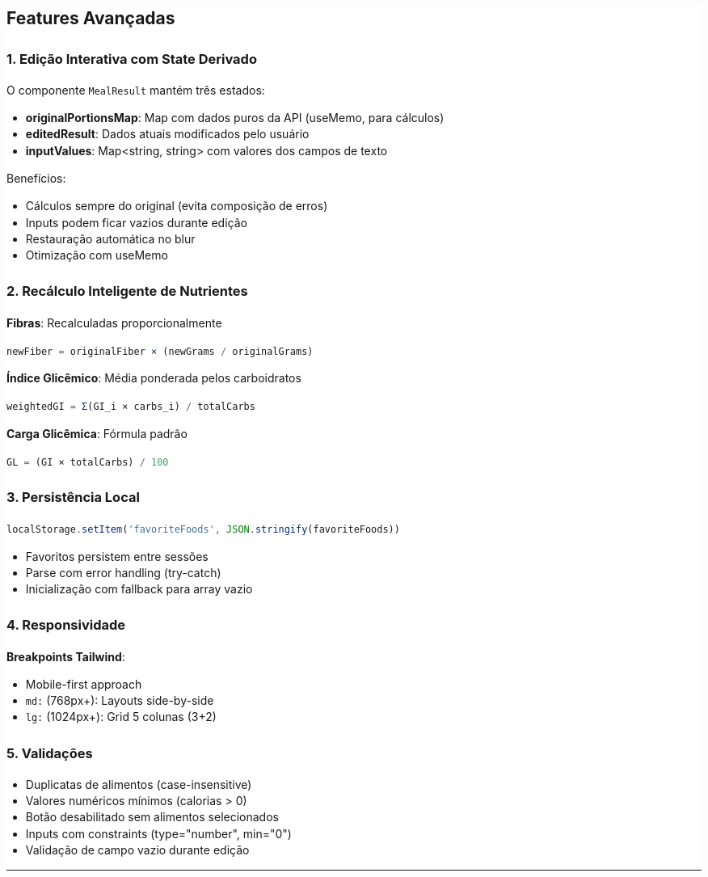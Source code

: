 
## Features Avançadas

### 1. Edição Interativa com State Derivado

O componente `MealResult` mantém três estados:
- **originalPortionsMap**: Map com dados puros da API (useMemo, para cálculos)
- **editedResult**: Dados atuais modificados pelo usuário
- **inputValues**: Map<string, string> com valores dos campos de texto

Benefícios:
- Cálculos sempre do original (evita composição de erros)
- Inputs podem ficar vazios durante edição
- Restauração automática no blur
- Otimização com useMemo

### 2. Recálculo Inteligente de Nutrientes

**Fibras**: Recalculadas proporcionalmente
```typescript
newFiber = originalFiber × (newGrams / originalGrams)
```

**Índice Glicêmico**: Média ponderada pelos carboidratos
```typescript
weightedGI = Σ(GI_i × carbs_i) / totalCarbs
```

**Carga Glicêmica**: Fórmula padrão
```typescript
GL = (GI × totalCarbs) / 100
```

### 3. Persistência Local

```typescript
localStorage.setItem('favoriteFoods', JSON.stringify(favoriteFoods))
```

- Favoritos persistem entre sessões
- Parse com error handling (try-catch)
- Inicialização com fallback para array vazio

### 4. Responsividade

**Breakpoints Tailwind**:
- Mobile-first approach
- `md:` (768px+): Layouts side-by-side
- `lg:` (1024px+): Grid 5 colunas (3+2)

### 5. Validações

- Duplicatas de alimentos (case-insensitive)
- Valores numéricos mínimos (calorias > 0)
- Botão desabilitado sem alimentos selecionados
- Inputs com constraints (type="number", min="0")
- Validação de campo vazio durante edição

---